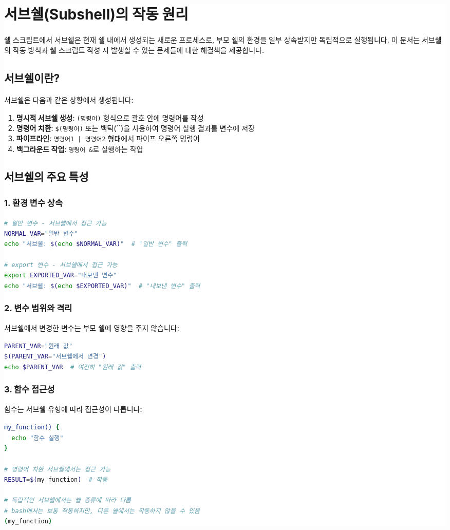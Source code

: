 # 서브쉘(Subshell)의 작동 원리

쉘 스크립트에서 서브쉘은 현재 쉘 내에서 생성되는 새로운 프로세스로, 부모 쉘의 환경을 일부 상속받지만 독립적으로 실행됩니다. 이 문서는 서브쉘의 작동 방식과 쉘 스크립트 작성 시 발생할 수 있는 문제들에 대한 해결책을 제공합니다.

## 서브쉘이란?

서브쉘은 다음과 같은 상황에서 생성됩니다:

1. **명시적 서브쉘 생성**: `(명령어)` 형식으로 괄호 안에 명령어를 작성
2. **명령어 치환**: `$(명령어)` 또는 백틱(``)을 사용하여 명령어 실행 결과를 변수에 저장
3. **파이프라인**: `명령어1 | 명령어2` 형태에서 파이프 오른쪽 명령어
4. **백그라운드 작업**: `명령어 &`로 실행하는 작업

## 서브쉘의 주요 특성

### 1. 환경 변수 상속

```bash
# 일반 변수 - 서브쉘에서 접근 가능
NORMAL_VAR="일반 변수"
echo "서브쉘: $(echo $NORMAL_VAR)"  # "일반 변수" 출력

# export 변수 - 서브쉘에서 접근 가능
export EXPORTED_VAR="내보낸 변수"
echo "서브쉘: $(echo $EXPORTED_VAR)"  # "내보낸 변수" 출력
```

### 2. 변수 범위와 격리

서브쉘에서 변경한 변수는 부모 쉘에 영향을 주지 않습니다:

```bash
PARENT_VAR="원래 값"
$(PARENT_VAR="서브쉘에서 변경")
echo $PARENT_VAR  # 여전히 "원래 값" 출력
```

### 3. 함수 접근성

함수는 서브쉘 유형에 따라 접근성이 다릅니다:

```bash
my_function() {
  echo "함수 실행"
}

# 명령어 치환 서브쉘에서는 접근 가능
RESULT=$(my_function)  # 작동

# 독립적인 서브쉘에서는 쉘 종류에 따라 다름
# bash에서는 보통 작동하지만, 다른 쉘에서는 작동하지 않을 수 있음
(my_function)
```
